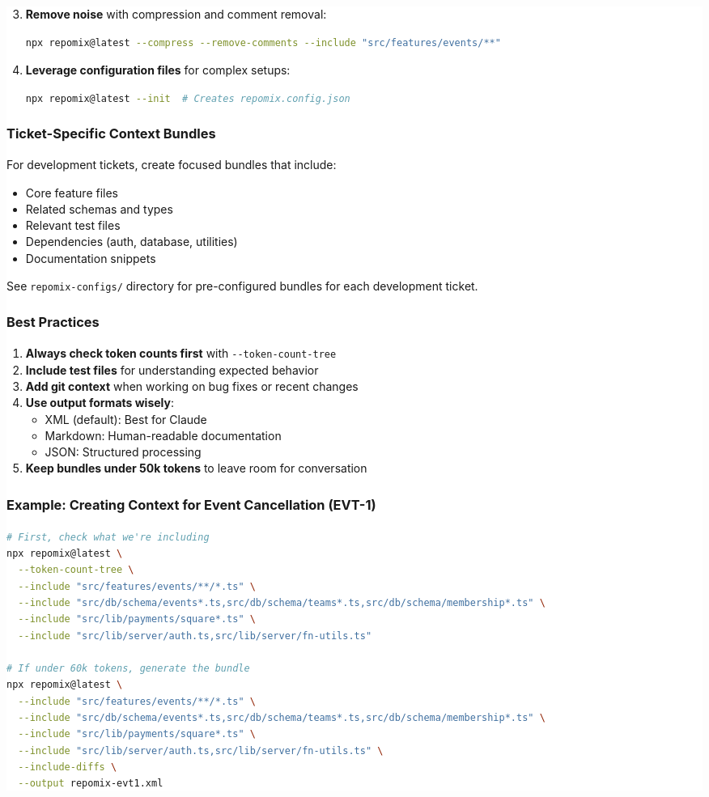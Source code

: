 3. **Remove noise** with compression and comment removal:

   ```bash
   npx repomix@latest --compress --remove-comments --include "src/features/events/**"
   ```

4. **Leverage configuration files** for complex setups:
   ```bash
   npx repomix@latest --init  # Creates repomix.config.json
   ```

### Ticket-Specific Context Bundles

For development tickets, create focused bundles that include:

- Core feature files
- Related schemas and types
- Relevant test files
- Dependencies (auth, database, utilities)
- Documentation snippets

See `repomix-configs/` directory for pre-configured bundles for each development ticket.

### Best Practices

1. **Always check token counts first** with `--token-count-tree`
2. **Include test files** for understanding expected behavior
3. **Add git context** when working on bug fixes or recent changes
4. **Use output formats wisely**:
   - XML (default): Best for Claude
   - Markdown: Human-readable documentation
   - JSON: Structured processing
5. **Keep bundles under 50k tokens** to leave room for conversation

### Example: Creating Context for Event Cancellation (EVT-1)

```bash
# First, check what we're including
npx repomix@latest \
  --token-count-tree \
  --include "src/features/events/**/*.ts" \
  --include "src/db/schema/events*.ts,src/db/schema/teams*.ts,src/db/schema/membership*.ts" \
  --include "src/lib/payments/square*.ts" \
  --include "src/lib/server/auth.ts,src/lib/server/fn-utils.ts"

# If under 60k tokens, generate the bundle
npx repomix@latest \
  --include "src/features/events/**/*.ts" \
  --include "src/db/schema/events*.ts,src/db/schema/teams*.ts,src/db/schema/membership*.ts" \
  --include "src/lib/payments/square*.ts" \
  --include "src/lib/server/auth.ts,src/lib/server/fn-utils.ts" \
  --include-diffs \
  --output repomix-evt1.xml
```
